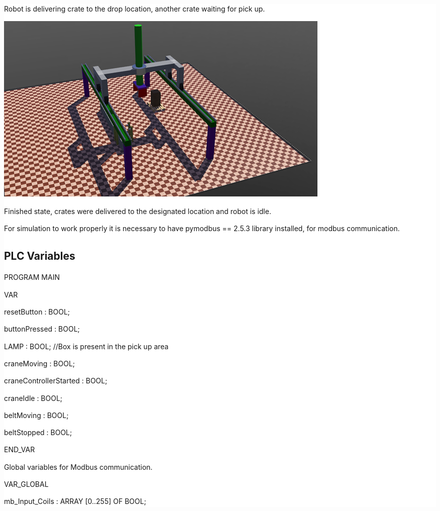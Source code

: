 
Robot is delivering crate to the drop location, another crate waiting for pick up.

![Alt text](./Pics/WebotsFin.png "Webots start picture")


Finished state, crates were delivered to the designated location and robot is idle.

For simulation to work properly it is necessary to have pymodbus == 2.5.3 library installed, for modbus communication.

## PLC Variables

PROGRAM MAIN

VAR

resetButton : BOOL;

buttonPressed : BOOL;

LAMP : BOOL; //Box is present in the pick up area

craneMoving : BOOL;

craneControllerStarted : BOOL;

craneIdle : BOOL;

beltMoving : BOOL;

beltStopped : BOOL;

END_VAR

Global variables for Modbus communication.

VAR_GLOBAL

mb_Input_Coils : ARRAY \[0..255\] OF BOOL;
